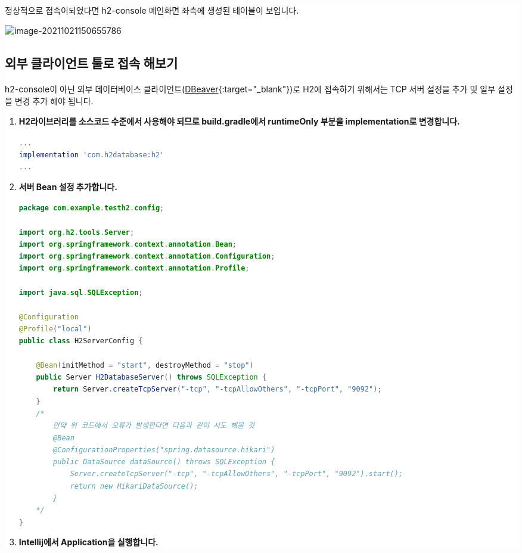 정상적으로 접속이되었다면 h2-console 메인화면 좌측에 생성된 테이블이 보입니다.

![image-20211021150655786](https://cdn.jsdelivr.net/gh/donghyeok-dev/donghyeok-dev.github.io@master/assets/images/posts/image-20211022101705351.png)

## 외부 클라이언트 툴로 접속 해보기

h2-console이 아닌 외부 데이터베이스 클라이언트([DBeaver](https://dbeaver.io/){:target="_blank"})로 H2에 접속하기 위해서는 TCP 서버 설정을 추가 및  일부 설정을 변경 추가 해야 됩니다.

1. **H2라이브러리를 소스코드 수준에서 사용해야 되므로 build.gradle에서 runtimeOnly 부분을 implementation로 변경합니다.**

   ```groovy
   ...
   implementation 'com.h2database:h2'
   ...
   ```

   

2. **서버 Bean 설정 추가합니다.**

   ```java
   package com.example.testh2.config;
   
   import org.h2.tools.Server;
   import org.springframework.context.annotation.Bean;
   import org.springframework.context.annotation.Configuration;
   import org.springframework.context.annotation.Profile;
   
   import java.sql.SQLException;
   
   @Configuration
   @Profile("local")
   public class H2ServerConfig {
   
       @Bean(initMethod = "start", destroyMethod = "stop")
       public Server H2DatabaseServer() throws SQLException {
           return Server.createTcpServer("-tcp", "-tcpAllowOthers", "-tcpPort", "9092");
       }
       /*
           만약 위 코드에서 오류가 발생한다면 다음과 같이 시도 해볼 것
           @Bean
           @ConfigurationProperties("spring.datasource.hikari")
           public DataSource dataSource() throws SQLException {
               Server.createTcpServer("-tcp", "-tcpAllowOthers", "-tcpPort", "9092").start();
               return new HikariDataSource();
           }
       */
   }
   ```

   



3. **Intellij에서 Application을 실행합니다.**
